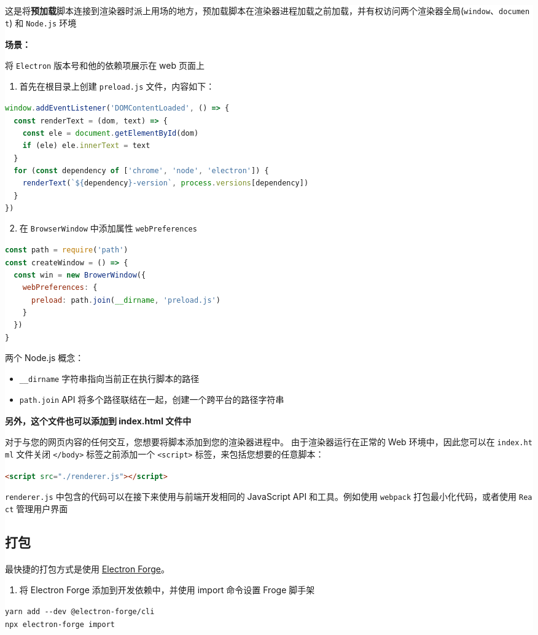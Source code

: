 这是将**预加载**脚本连接到渲染器时派上用场的地方，预加载脚本在渲染器进程加载之前加载，并有权访问两个渲染器全局(`window`、`document`) 和 `Node.js` 环境

**场景：**

将 `Electron` 版本号和他的依赖项展示在 web 页面上

1. 首先在根目录上创建 `preload.js` 文件，内容如下：

```javascript
window.addEventListener('DOMContentLoaded', () => {
  const renderText = (dom, text) => {
    const ele = document.getElementById(dom)
    if (ele) ele.innerText = text
  }
  for (const dependency of ['chrome', 'node', 'electron']) {
    renderText(`${dependency}-version`, process.versions[dependency])
  }
})
```

2. 在 `BrowserWindow` 中添加属性 `webPreferences`

```javascript
const path = require('path')
const createWindow = () => {
  const win = new BrowerWindow({
    webPreferences: {
      preload: path.join(__dirname, 'preload.js')
    }
  })
}
```

两个 Node.js 概念：

- `__dirname` 字符串指向当前正在执行脚本的路径

- `path.join` API 将多个路径联结在一起，创建一个跨平台的路径字符串

**另外，这个文件也可以添加到 index.html 文件中**

对于与您的网页内容的任何交互，您想要将脚本添加到您的渲染器进程中。 由于渲染器运行在正常的 Web 环境中，因此您可以在 `index.html` 文件关闭 `</body>` 标签之前添加一个 `<script>` 标签，来包括您想要的任意脚本：

```html
<script src="./renderer.js"></script>
```

`renderer.js` 中包含的代码可以在接下来使用与前端开发相同的 JavaScript API 和工具。例如使用 `webpack` 打包最小化代码，或者使用 `React` 管理用户界面

## 打包

最快捷的打包方式是使用 [Electron Forge](https://www.electronforge.io/)。

1. 将 Electron Forge 添加到开发依赖中，并使用 import 命令设置 Froge 脚手架

```shell
yarn add --dev @electron-forge/cli
npx electron-forge import
```
